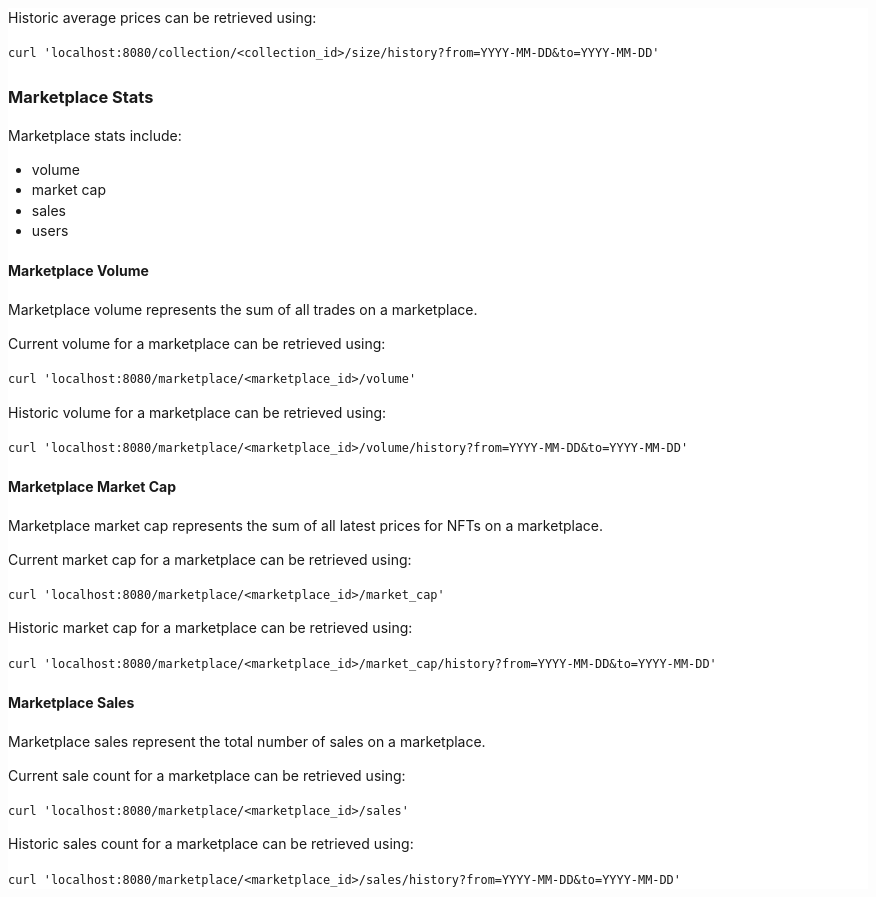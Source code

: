 Historic average prices can be retrieved using:

```
curl 'localhost:8080/collection/<collection_id>/size/history?from=YYYY-MM-DD&to=YYYY-MM-DD'
```

### Marketplace Stats

Marketplace stats include:

- volume
- market cap
- sales
- users

#### Marketplace Volume

Marketplace volume represents the sum of all trades on a marketplace.

Current volume for a marketplace can be retrieved using:

```
curl 'localhost:8080/marketplace/<marketplace_id>/volume'
```

Historic volume for a marketplace can be retrieved using:

```
curl 'localhost:8080/marketplace/<marketplace_id>/volume/history?from=YYYY-MM-DD&to=YYYY-MM-DD'
```


#### Marketplace Market Cap

Marketplace market cap represents the sum of all latest prices for NFTs on a marketplace.

Current market cap for a marketplace can be retrieved using:

```
curl 'localhost:8080/marketplace/<marketplace_id>/market_cap'
```

Historic market cap for a marketplace can be retrieved using:

```
curl 'localhost:8080/marketplace/<marketplace_id>/market_cap/history?from=YYYY-MM-DD&to=YYYY-MM-DD'
```

#### Marketplace Sales

Marketplace sales represent the total number of sales on a marketplace.

Current sale count for a marketplace can be retrieved using:

```
curl 'localhost:8080/marketplace/<marketplace_id>/sales'
```

Historic sales count for a marketplace can be retrieved using:

```
curl 'localhost:8080/marketplace/<marketplace_id>/sales/history?from=YYYY-MM-DD&to=YYYY-MM-DD'
```
